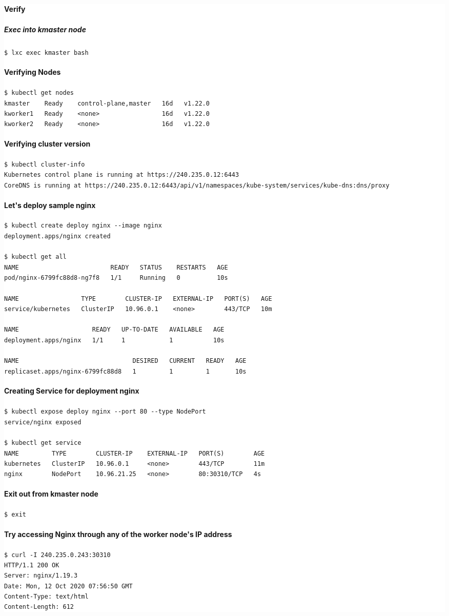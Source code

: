 
#### Verify
##### Exec into kmaster node
```
$ lxc exec kmaster bash
```
#### Verifying Nodes
```
$ kubectl get nodes
kmaster    Ready    control-plane,master   16d   v1.22.0
kworker1   Ready    <none>                 16d   v1.22.0
kworker2   Ready    <none>                 16d   v1.22.0
```

#### Verifying cluster version
```
$ kubectl cluster-info
Kubernetes control plane is running at https://240.235.0.12:6443
CoreDNS is running at https://240.235.0.12:6443/api/v1/namespaces/kube-system/services/kube-dns:dns/proxy
```

#### Let's deploy sample nginx 
```
$ kubectl create deploy nginx --image nginx
deployment.apps/nginx created

$ kubectl get all
NAME                         READY   STATUS    RESTARTS   AGE
pod/nginx-6799fc88d8-ng7f8   1/1     Running   0          10s

NAME                 TYPE        CLUSTER-IP   EXTERNAL-IP   PORT(S)   AGE
service/kubernetes   ClusterIP   10.96.0.1    <none>        443/TCP   10m

NAME                    READY   UP-TO-DATE   AVAILABLE   AGE
deployment.apps/nginx   1/1     1            1           10s

NAME                               DESIRED   CURRENT   READY   AGE
replicaset.apps/nginx-6799fc88d8   1         1         1       10s
```

#### Creating Service for deployment nginx
```
$ kubectl expose deploy nginx --port 80 --type NodePort
service/nginx exposed

$ kubectl get service
NAME         TYPE        CLUSTER-IP    EXTERNAL-IP   PORT(S)        AGE
kubernetes   ClusterIP   10.96.0.1     <none>        443/TCP        11m
nginx        NodePort    10.96.21.25   <none>        80:30310/TCP   4s
```

#### Exit out from kmaster node
```
$ exit
```
#### Try accessing Nginx through any of the worker node's IP address
```
$ curl -I 240.235.0.243:30310
HTTP/1.1 200 OK
Server: nginx/1.19.3
Date: Mon, 12 Oct 2020 07:56:50 GMT
Content-Type: text/html
Content-Length: 612
```